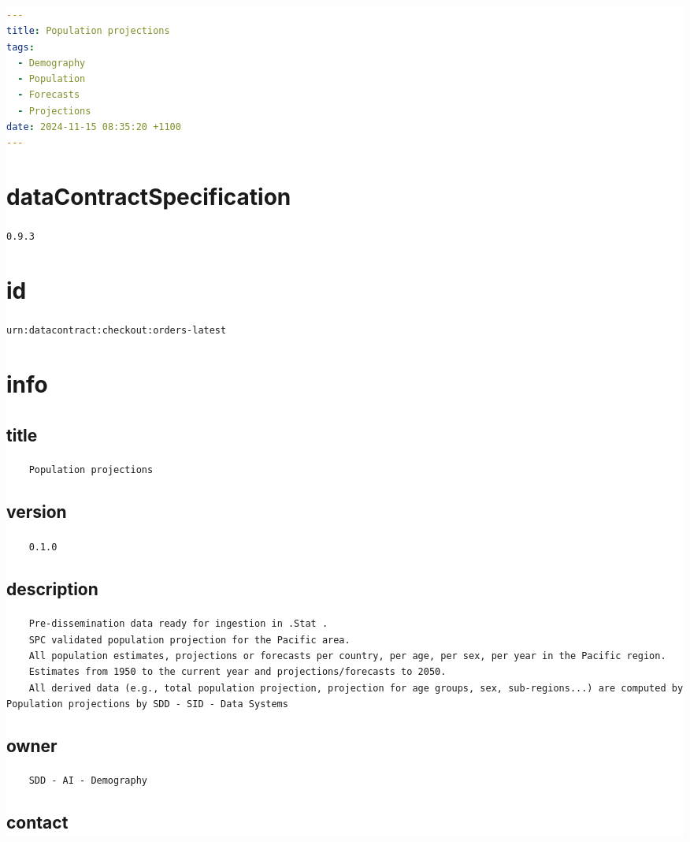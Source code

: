 ```yaml
---
title: Population projections
tags:
  - Demography
  - Population
  - Forecasts
  - Projections
date: 2024-11-15 08:35:20 +1100
---
```



# dataContractSpecification  

    0.9.3

# id  

    urn:datacontract:checkout:orders-latest

# info  


## title  

        Population projections

## version  

        0.1.0

## description  

        Pre-dissemination data ready for ingestion in .Stat .
        SPC validated population projection for the Pacific area. 
        All population estimates, projections or forecasts per country, per age, per sex, per year in the Pacific region. 
        Estimates from 1950 to the current year and projections/forecasts to 2050.
        All derived data (e.g., total population projection, projection for age groups, sex, sub-regions...) are computed by Population projections by SDD - SID - Data Systems

## owner  

        SDD - AI - Demography

## contact  
